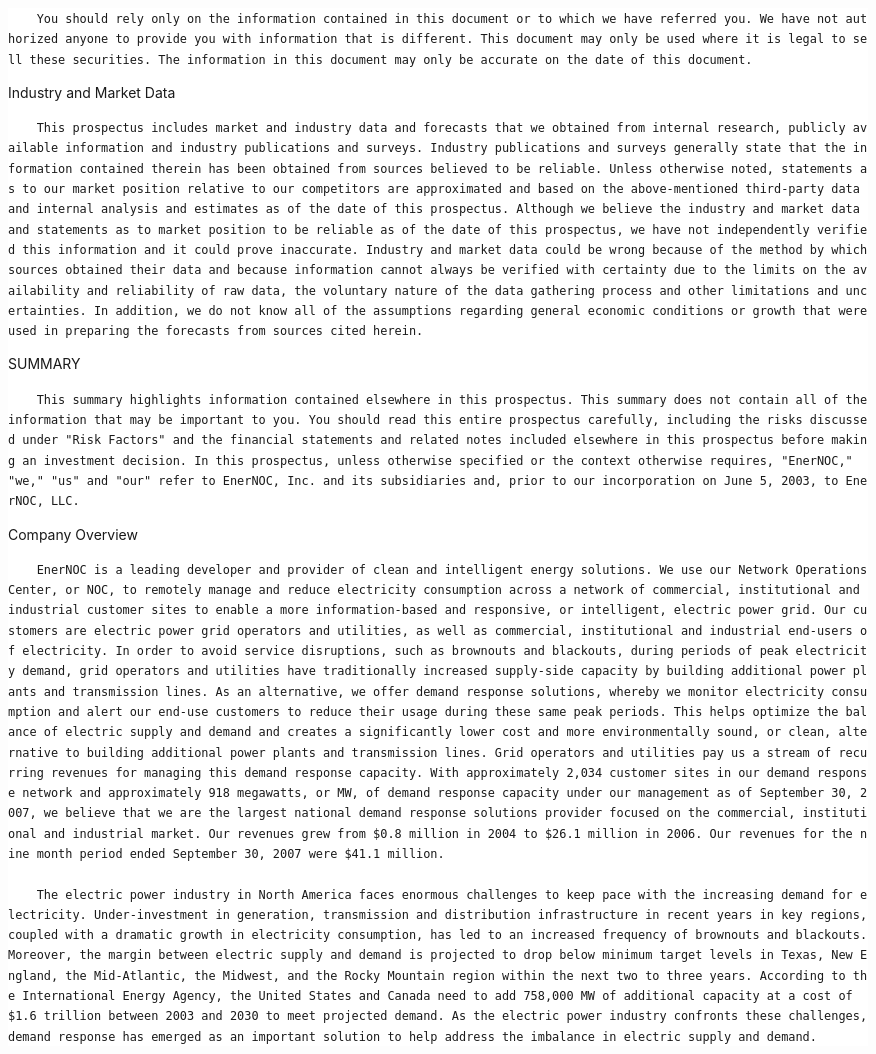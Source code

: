         You should rely only on the information contained in this document or to which we have referred you. We have not authorized anyone to provide you with information that is different. This document may only be used where it is legal to sell these securities. The information in this document may only be accurate on the date of this document.

Industry and Market Data

        This prospectus includes market and industry data and forecasts that we obtained from internal research, publicly available information and industry publications and surveys. Industry publications and surveys generally state that the information contained therein has been obtained from sources believed to be reliable. Unless otherwise noted, statements as to our market position relative to our competitors are approximated and based on the above-mentioned third-party data and internal analysis and estimates as of the date of this prospectus. Although we believe the industry and market data and statements as to market position to be reliable as of the date of this prospectus, we have not independently verified this information and it could prove inaccurate. Industry and market data could be wrong because of the method by which sources obtained their data and because information cannot always be verified with certainty due to the limits on the availability and reliability of raw data, the voluntary nature of the data gathering process and other limitations and uncertainties. In addition, we do not know all of the assumptions regarding general economic conditions or growth that were used in preparing the forecasts from sources cited herein.



SUMMARY 

        This summary highlights information contained elsewhere in this prospectus. This summary does not contain all of the information that may be important to you. You should read this entire prospectus carefully, including the risks discussed under "Risk Factors" and the financial statements and related notes included elsewhere in this prospectus before making an investment decision. In this prospectus, unless otherwise specified or the context otherwise requires, "EnerNOC," "we," "us" and "our" refer to EnerNOC, Inc. and its subsidiaries and, prior to our incorporation on June 5, 2003, to EnerNOC, LLC.

Company Overview

        EnerNOC is a leading developer and provider of clean and intelligent energy solutions. We use our Network Operations Center, or NOC, to remotely manage and reduce electricity consumption across a network of commercial, institutional and industrial customer sites to enable a more information-based and responsive, or intelligent, electric power grid. Our customers are electric power grid operators and utilities, as well as commercial, institutional and industrial end-users of electricity. In order to avoid service disruptions, such as brownouts and blackouts, during periods of peak electricity demand, grid operators and utilities have traditionally increased supply-side capacity by building additional power plants and transmission lines. As an alternative, we offer demand response solutions, whereby we monitor electricity consumption and alert our end-use customers to reduce their usage during these same peak periods. This helps optimize the balance of electric supply and demand and creates a significantly lower cost and more environmentally sound, or clean, alternative to building additional power plants and transmission lines. Grid operators and utilities pay us a stream of recurring revenues for managing this demand response capacity. With approximately 2,034 customer sites in our demand response network and approximately 918 megawatts, or MW, of demand response capacity under our management as of September 30, 2007, we believe that we are the largest national demand response solutions provider focused on the commercial, institutional and industrial market. Our revenues grew from $0.8 million in 2004 to $26.1 million in 2006. Our revenues for the nine month period ended September 30, 2007 were $41.1 million.

        The electric power industry in North America faces enormous challenges to keep pace with the increasing demand for electricity. Under-investment in generation, transmission and distribution infrastructure in recent years in key regions, coupled with a dramatic growth in electricity consumption, has led to an increased frequency of brownouts and blackouts. Moreover, the margin between electric supply and demand is projected to drop below minimum target levels in Texas, New England, the Mid-Atlantic, the Midwest, and the Rocky Mountain region within the next two to three years. According to the International Energy Agency, the United States and Canada need to add 758,000 MW of additional capacity at a cost of $1.6 trillion between 2003 and 2030 to meet projected demand. As the electric power industry confronts these challenges, demand response has emerged as an important solution to help address the imbalance in electric supply and demand.
